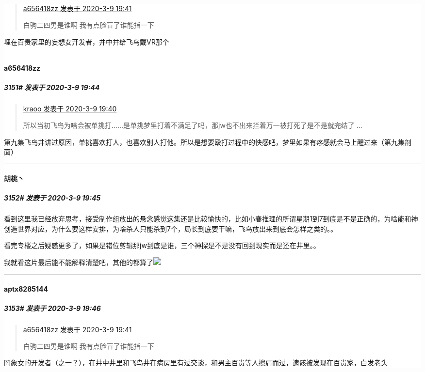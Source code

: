 

<blockquote><a href="httphttps://bbs.saraba1st.com/2b/forum.php?mod=redirect&amp;goto=findpost&amp;pid=46672479&amp;ptid=1844226" target="_blank">a656418zz 发表于 2020-3-9 19:41</a>

白驹二四男是谁啊 我有点脸盲了谁能指一下</blockquote>
埋在百贵家里的妄想女开发者，井中井给飞鸟戴VR那个







-----

####  a656418zz  
##### 3151#       发表于 2020-3-9 19:44



<blockquote><a href="httphttps://bbs.saraba1st.com/2b/forum.php?mod=redirect&amp;goto=findpost&amp;pid=46672466&amp;ptid=1844226" target="_blank">kraoo 发表于 2020-3-9 19:40</a>

所以当初飞鸟为啥会被单挑打……是单挑梦里打着不满足了吗，那jw也不出来拦着万一被打死了是不是就完结了 ...</blockquote>
第九集飞鸟井讲过原因，单挑喜欢打人，也喜欢别人打他。所以是想要殴打过程中的快感吧，梦里如果有疼感就会马上醒过来（第九集剖面）







-----

####  胡桃丶  
##### 3152#       发表于 2020-3-9 19:45




看到这里我已经放弃思考，接受制作组放出的悬念感觉这集还是比较愉快的，比如小春推理的所谓星期1到7到底是不是正确的，为啥能和神创造世界对应，为什么要这样安排，为啥杀人只能杀到7个，局长到底要干嘛，飞鸟放出来到底会怎样之类的。。

看完专楼之后疑惑更多了，如果是错位剪辑那jw到底是谁，三个神探是不是没有回到现实而是还在井里。。

我就看这片最后能不能解释清楚吧，其他的都算了<img src="https://static.saraba1st.com/image/smiley/face2017/004.gif" referrerpolicy="no-referrer">







-----

####  aptx8285144  
##### 3153#       发表于 2020-3-9 19:46



<blockquote><a href="httphttps://bbs.saraba1st.com/2b/forum.php?mod=redirect&amp;goto=findpost&amp;pid=46672479&amp;ptid=1844226" target="_blank">a656418zz 发表于 2020-3-9 19:41</a>

白驹二四男是谁啊 我有点脸盲了谁能指一下</blockquote>
罔象女的开发者（之一？），在井中井里和飞鸟井在病房里有过交谈，和男主百贵等人擦肩而过，遗骸被发现在百贵家，白发老头
